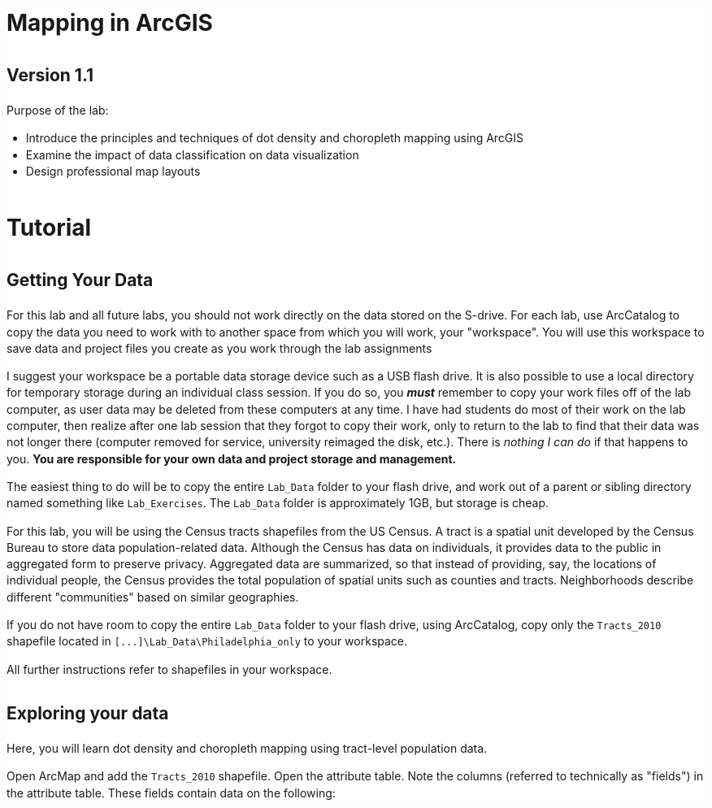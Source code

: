 # Mapping in ArcGIS

## Version 1.1

Purpose of the lab: 

* Introduce the principles and techniques of dot density and choropleth mapping using ArcGIS
* Examine the impact of data classification on data visualization
* Design professional map layouts

# Tutorial

## Getting Your Data

For this lab and all future labs, you should not work directly on the data stored on the S-drive.  For each lab, use ArcCatalog to copy the data you need to work with to another space from which you will work, your "workspace".  You will use this workspace to save data and project files you create as you work through the lab assignments

I suggest your workspace be a portable data storage device such as a USB flash drive.  It is also possible to use a local directory for temporary storage during an individual class session. If you do so, you ***must*** remember to copy your work files off of the lab computer, as user data may be deleted from these computers at any time. I have had students do most of their work on the lab computer, then realize after one lab session that they forgot to copy their work, only to return to the lab to find that their data was not longer there (computer removed for service, university reimaged the disk, etc.). There is *nothing I can do* if that happens to you. **You are responsible for your own data and project storage and management.**

The easiest thing to do will be to copy the entire `Lab_Data` folder to your flash drive, and work out of a parent or sibling directory named something like `Lab_Exercises`. The `Lab_Data` folder is approximately 1GB, but storage is cheap.

For this lab, you will be using the Census tracts shapefiles from the US Census.  A tract is a spatial unit developed by the Census Bureau to store data population-related data.  Although the Census has data on individuals, it provides data to the public in aggregated form to preserve privacy.  Aggregated data are summarized, so that instead of providing, say, the locations of individual people, the Census provides the total population of spatial units such as counties and tracts.  Neighborhoods describe different "communities" based on similar geographies. 

If you do not have room to copy the entire `Lab_Data` folder to your flash drive, using ArcCatalog, copy only the `Tracts_2010` shapefile located in `[...]\Lab_Data\Philadelphia_only` to your workspace.

All further instructions refer to shapefiles in your workspace.

## Exploring your data

Here, you will learn dot density and choropleth mapping using tract-level population data.

Open ArcMap and add the `Tracts_2010` shapefile.  Open the attribute table.  Note the columns (referred to technically as "fields") in the attribute table.  These fields contain data on the following:

